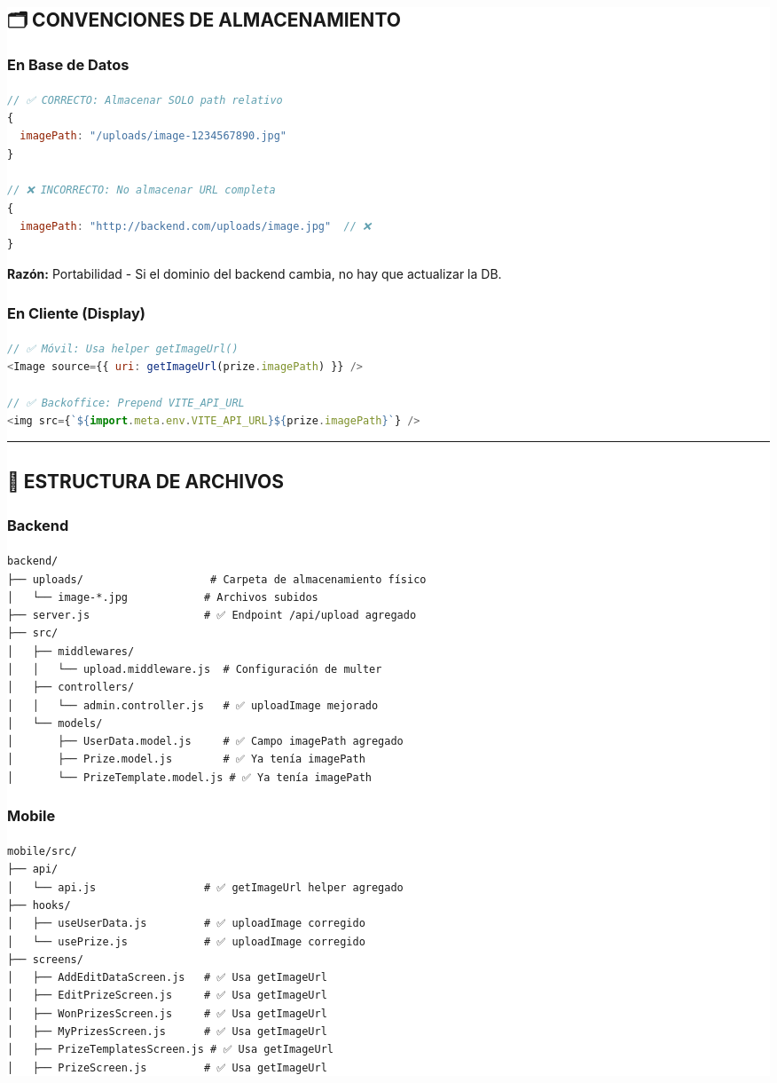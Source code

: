 
## 🗂️ CONVENCIONES DE ALMACENAMIENTO

### En Base de Datos
```javascript
// ✅ CORRECTO: Almacenar SOLO path relativo
{
  imagePath: "/uploads/image-1234567890.jpg"
}

// ❌ INCORRECTO: No almacenar URL completa
{
  imagePath: "http://backend.com/uploads/image.jpg"  // ❌
}
```

**Razón:** Portabilidad - Si el dominio del backend cambia, no hay que actualizar la DB.

### En Cliente (Display)
```javascript
// ✅ Móvil: Usa helper getImageUrl()
<Image source={{ uri: getImageUrl(prize.imagePath) }} />

// ✅ Backoffice: Prepend VITE_API_URL
<img src={`${import.meta.env.VITE_API_URL}${prize.imagePath}`} />
```

---

## 📁 ESTRUCTURA DE ARCHIVOS

### Backend
```
backend/
├── uploads/                    # Carpeta de almacenamiento físico
│   └── image-*.jpg            # Archivos subidos
├── server.js                  # ✅ Endpoint /api/upload agregado
├── src/
│   ├── middlewares/
│   │   └── upload.middleware.js  # Configuración de multer
│   ├── controllers/
│   │   └── admin.controller.js   # ✅ uploadImage mejorado
│   └── models/
│       ├── UserData.model.js     # ✅ Campo imagePath agregado
│       ├── Prize.model.js        # ✅ Ya tenía imagePath
│       └── PrizeTemplate.model.js # ✅ Ya tenía imagePath
```

### Mobile
```
mobile/src/
├── api/
│   └── api.js                 # ✅ getImageUrl helper agregado
├── hooks/
│   ├── useUserData.js         # ✅ uploadImage corregido
│   └── usePrize.js            # ✅ uploadImage corregido
├── screens/
│   ├── AddEditDataScreen.js   # ✅ Usa getImageUrl
│   ├── EditPrizeScreen.js     # ✅ Usa getImageUrl
│   ├── WonPrizesScreen.js     # ✅ Usa getImageUrl
│   ├── MyPrizesScreen.js      # ✅ Usa getImageUrl
│   ├── PrizeTemplatesScreen.js # ✅ Usa getImageUrl
│   ├── PrizeScreen.js         # ✅ Usa getImageUrl
```